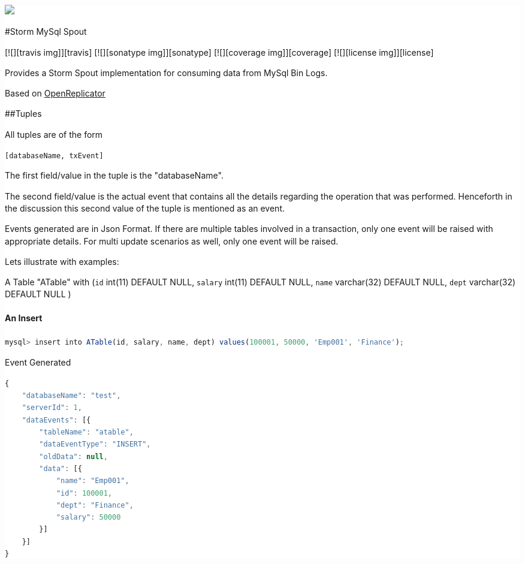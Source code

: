 <img src="https://github.com/flipkart-incubator/storm-mysql/blob/master/images/StormSpout.png">


#Storm MySql Spout

[![][travis img]][travis]
[![][sonatype img]][sonatype]
[![][coverage img]][coverage]
[![][license img]][license]

Provides a Storm Spout implementation for consuming data from MySql Bin Logs.

Based on [OpenReplicator](https://github.com/whitesock/open-replicator)

##Tuples

All tuples are of the form

    [databaseName, txEvent]

The first field/value in the tuple is the "databaseName".

The second field/value is the actual event that contains all the details regarding the operation that was performed.
Henceforth in the discussion this second value of the tuple is mentioned as an event.

Events generated are in Json Format. If there are multiple tables involved in a transaction, only one event will be raised with
appropriate details. For multi update scenarios as well, only one event will be raised.

Lets illustrate with examples:

A Table "ATable" with (`id` int(11) DEFAULT NULL, `salary` int(11) DEFAULT NULL, `name` varchar(32) DEFAULT NULL, `dept` varchar(32) DEFAULT NULL )

#### An Insert

```javascript
mysql> insert into ATable(id, salary, name, dept) values(100001, 50000, 'Emp001', 'Finance');
```
    
Event Generated

```javascript
{
    "databaseName": "test",
    "serverId": 1,
    "dataEvents": [{
        "tableName": "atable",
        "dataEventType": "INSERT",
        "oldData": null,
        "data": [{
            "name": "Emp001",
            "id": 100001,
            "dept": "Finance",
            "salary": 50000
        }]
    }]
}
```
    